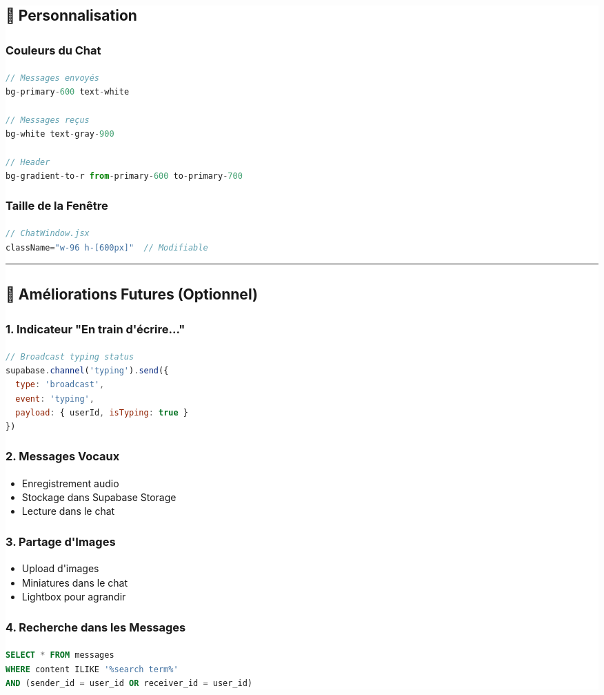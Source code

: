 
## 🎨 Personnalisation

### Couleurs du Chat
```javascript
// Messages envoyés
bg-primary-600 text-white

// Messages reçus
bg-white text-gray-900

// Header
bg-gradient-to-r from-primary-600 to-primary-700
```

### Taille de la Fenêtre
```javascript
// ChatWindow.jsx
className="w-96 h-[600px]"  // Modifiable
```

---

## 🔮 Améliorations Futures (Optionnel)

### 1. **Indicateur "En train d'écrire..."**
```javascript
// Broadcast typing status
supabase.channel('typing').send({
  type: 'broadcast',
  event: 'typing',
  payload: { userId, isTyping: true }
})
```

### 2. **Messages Vocaux**
- Enregistrement audio
- Stockage dans Supabase Storage
- Lecture dans le chat

### 3. **Partage d'Images**
- Upload d'images
- Miniatures dans le chat
- Lightbox pour agrandir

### 4. **Recherche dans les Messages**
```sql
SELECT * FROM messages 
WHERE content ILIKE '%search term%'
AND (sender_id = user_id OR receiver_id = user_id)
```
